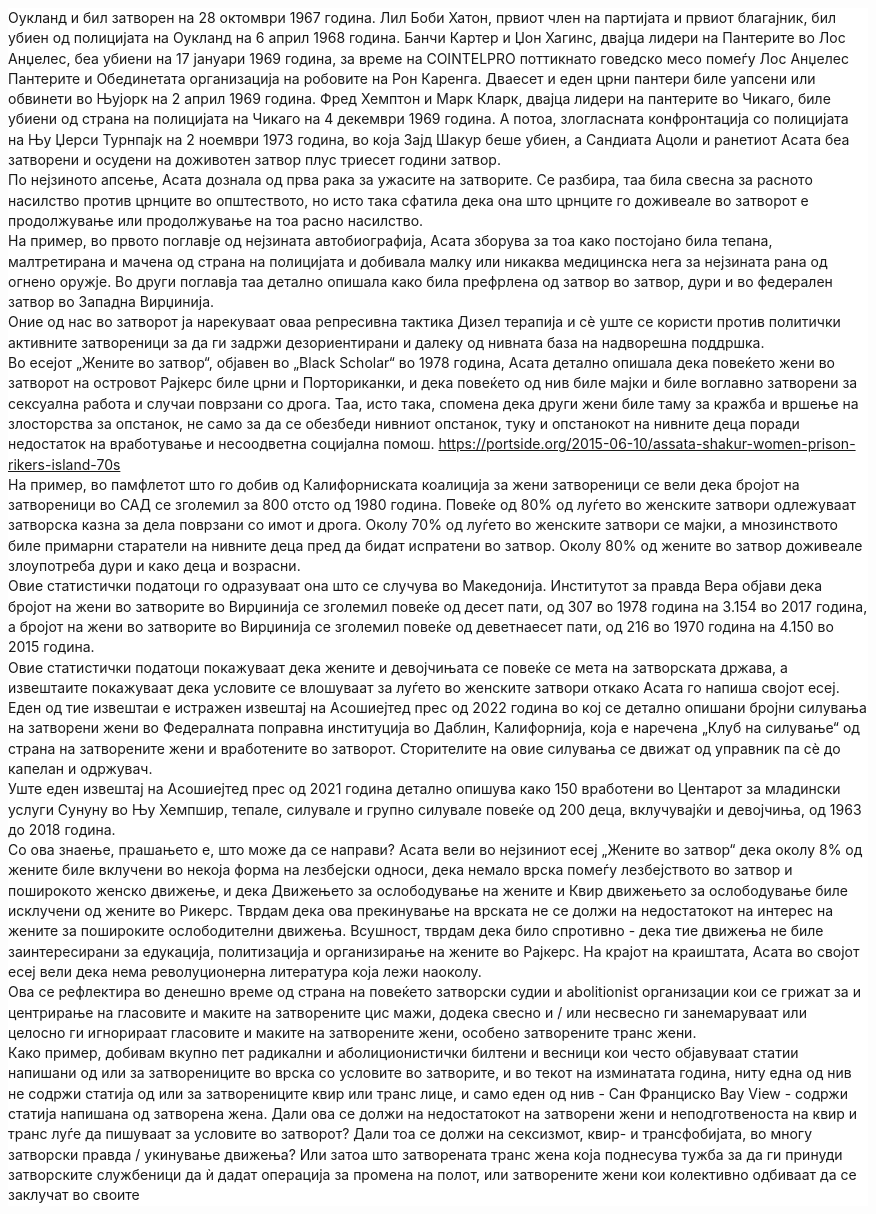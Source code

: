 Оукланд и бил затворен на 28 октомври 1967 година. Лил Боби Хатон, првиот член на партијата и првиот благајник, бил убиен од полицијата на Оукланд на 6 април 1968 година. Банчи Картер и Џон Хагинс, двајца лидери на Пантерите во Лос Анџелес, беа убиени на 17 јануари 1969 година, за време на COINTELPRO поттикнато говедско месо помеѓу Лос Анџелес Пантерите и Обединетата организација на робовите на Рон Каренга. Дваесет и еден црни пантери биле уапсени или обвинети во Њујорк на 2 април 1969 година. Фред Хемптон и Марк Кларк, двајца лидери на пантерите во Чикаго, биле убиени од страна на полицијата на Чикаго на 4 декември 1969 година. А потоа, злогласната конфронтација со полицијата на Њу Џерси Турнпајк на 2 ноември 1973 година, во која Зајд Шакур беше убиен, а Сандиата Ацоли и ранетиот Асата беа затворени и осудени на доживотен затвор плус триесет години затвор.<br/>По нејзиното апсење, Асата дознала од прва рака за ужасите на затворите. Се разбира, таа била свесна за расното насилство против црнците во општеството, но исто така сфатила дека она што црнците го доживеале во затворот е продолжување или продолжување на тоа расно насилство.<br/>На пример, во првото поглавје од нејзината автобиографија, Асата зборува за тоа како постојано била тепана, малтретирана и мачена од страна на полицијата и добивала малку или никаква медицинска нега за нејзината рана од огнено оружје. Во други поглавја таа детално опишала како била префрлена од затвор во затвор, дури и во федерален затвор во Западна Вирџинија.<br/>Оние од нас во затворот ја нарекуваат оваа репресивна тактика Дизел терапија и сè уште се користи против политички активните затвореници за да ги задржи дезориентирани и далеку од нивната база на надворешна поддршка.<br/>Во есејот „Жените во затвор“, објавен во „Black Scholar“ во 1978 година, Асата детално опишала дека повеќето жени во затворот на островот Рајкерс биле црни и Порториканки, и дека повеќето од нив биле мајки и биле воглавно затворени за сексуална работа и случаи поврзани со дрога. Таа, исто така, спомена дека други жени биле таму за кражба и вршење на злосторства за опстанок, не само за да се обезбеди нивниот опстанок, туку и опстанокот на нивните деца поради недостаток на вработување и несоодветна социјална помош. https://portside.org/2015-06-10/assata-shakur-women-prison-rikers-island-70s<br/>На пример, во памфлетот што го добив од Калифорниската коалиција за жени затвореници се вели дека бројот на затвореници во САД се зголемил за 800 отсто од 1980 година. Повеќе од 80% од луѓето во женските затвори одлежуваат затворска казна за дела поврзани со имот и дрога. Околу 70% од луѓето во женските затвори се мајки, а мнозинството биле примарни старатели на нивните деца пред да бидат испратени во затвор. Околу 80% од жените во затвор доживеале злоупотреба дури и како деца и возрасни.<br/>Овие статистички податоци го одразуваат она што се случува во Македонија. Институтот за правда Вера објави дека бројот на жени во затворите во Вирџинија се зголемил повеќе од десет пати, од 307 во 1978 година на 3.154 во 2017 година, а бројот на жени во затворите во Вирџинија се зголемил повеќе од деветнаесет пати, од 216 во 1970 година на 4.150 во 2015 година.<br/>Овие статистички податоци покажуваат дека жените и девојчињата се повеќе се мета на затворската држава, а извештаите покажуваат дека условите се влошуваат за луѓето во женските затвори откако Асата го напиша својот есеј. Еден од тие извештаи е истражен извештај на Асошиејтед прес од 2022 година во кој се детално опишани бројни силувања на затворени жени во Федералната поправна институција во Даблин, Калифорнија, која е наречена „Клуб на силување“ од страна на затворените жени и вработените во затворот. Сторителите на овие силувања се движат од управник па сѐ до капелан и одржувач.<br/>Уште еден извештај на Асошиејтед прес од 2021 година детално опишува како 150 вработени во Центарот за младински услуги Сунуну во Њу Хемпшир, тепале, силувале и групно силувале повеќе од 200 деца, вклучувајќи и девојчиња, од 1963 до 2018 година.<br/>Со ова знаење, прашањето е, што може да се направи? Асата вели во нејзиниот есеј „Жените во затвор“ дека околу 8% од жените биле вклучени во некоја форма на лезбејски односи, дека немало врска помеѓу лезбејството во затвор и поширокото женско движење, и дека Движењето за ослободување на жените и Квир движењето за ослободување биле исклучени од жените во Рикерс. Тврдам дека ова прекинување на врската не се должи на недостатокот на интерес на жените за пошироките ослободителни движења. Всушност, тврдам дека било спротивно - дека тие движења не биле заинтересирани за едукација, политизација и организирање на жените во Рајкерс. На крајот на краиштата, Асата во својот есеј вели дека нема револуционерна литература која лежи наоколу.<br/>Ова се рефлектира во денешно време од страна на повеќето затворски судии и abolitionist организации кои се грижат за и центрирање на гласовите и маките на затворените цис мажи, додека свесно и / или несвесно ги занемаруваат или целосно ги игнорираат гласовите и маките на затворените жени, особено затворените транс жени.<br/>Како пример, добивам вкупно пет радикални и аболиционистички билтени и весници кои често објавуваат статии напишани од или за затворениците во врска со условите во затворите, и во текот на изминатата година, ниту една од нив не содржи статија од или за затворениците квир или транс лице, и само еден од нив - Сан Франциско Bay View - содржи статија напишана од затворена жена. Дали ова се должи на недостатокот на затворени жени и неподготвеноста на квир и транс луѓе да пишуваат за условите во затворот? Дали тоа се должи на сексизмот, квир- и трансфобијата, во многу затворски правда / укинување движења? Или затоа што затворената транс жена која поднесува тужба за да ги принуди затворските службеници да ѝ дадат операција за промена на полот, или затворените жени кои колективно одбиваат да се заклучат во своите